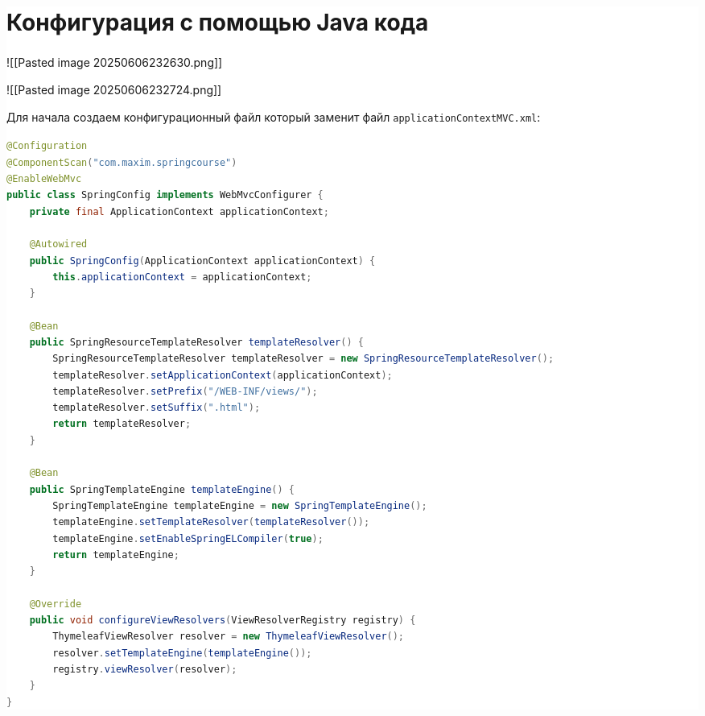 




# Конфигурация с помощью Java кода


![[Pasted image 20250606232630.png]]


![[Pasted image 20250606232724.png]]



Для начала создаем конфигурационный файл который заменит файл `applicationContextMVC.xml`:
```java
@Configuration  
@ComponentScan("com.maxim.springcourse")  
@EnableWebMvc  
public class SpringConfig implements WebMvcConfigurer {  
    private final ApplicationContext applicationContext;  
  
    @Autowired  
    public SpringConfig(ApplicationContext applicationContext) {  
        this.applicationContext = applicationContext;  
    }  
  
    @Bean  
    public SpringResourceTemplateResolver templateResolver() {  
        SpringResourceTemplateResolver templateResolver = new SpringResourceTemplateResolver();  
        templateResolver.setApplicationContext(applicationContext);  
        templateResolver.setPrefix("/WEB-INF/views/");  
        templateResolver.setSuffix(".html");  
        return templateResolver;  
    }  
  
    @Bean  
    public SpringTemplateEngine templateEngine() {  
        SpringTemplateEngine templateEngine = new SpringTemplateEngine();  
        templateEngine.setTemplateResolver(templateResolver());  
        templateEngine.setEnableSpringELCompiler(true);  
        return templateEngine;  
    }  
  
    @Override  
    public void configureViewResolvers(ViewResolverRegistry registry) {  
        ThymeleafViewResolver resolver = new ThymeleafViewResolver();  
        resolver.setTemplateEngine(templateEngine());  
        registry.viewResolver(resolver);  
    }  
}
```
